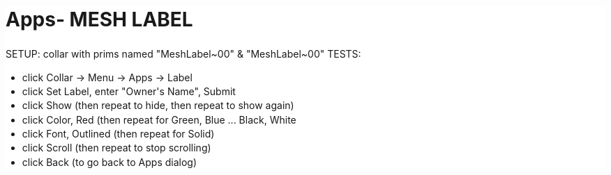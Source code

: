 # Apps- MESH LABEL
SETUP: collar with prims named "MeshLabel\~00" & "MeshLabel\~00"
TESTS:
- click Collar -> Menu -> Apps -> Label
- click Set Label, enter "Owner's Name", Submit
- click Show (then repeat to hide, then repeat to show again)
- click Color, Red (then repeat for Green, Blue ... Black, White
- click Font, Outlined (then repeat for Solid)
- click Scroll (then repeat to stop scrolling)
- click Back (to go back to Apps dialog)
